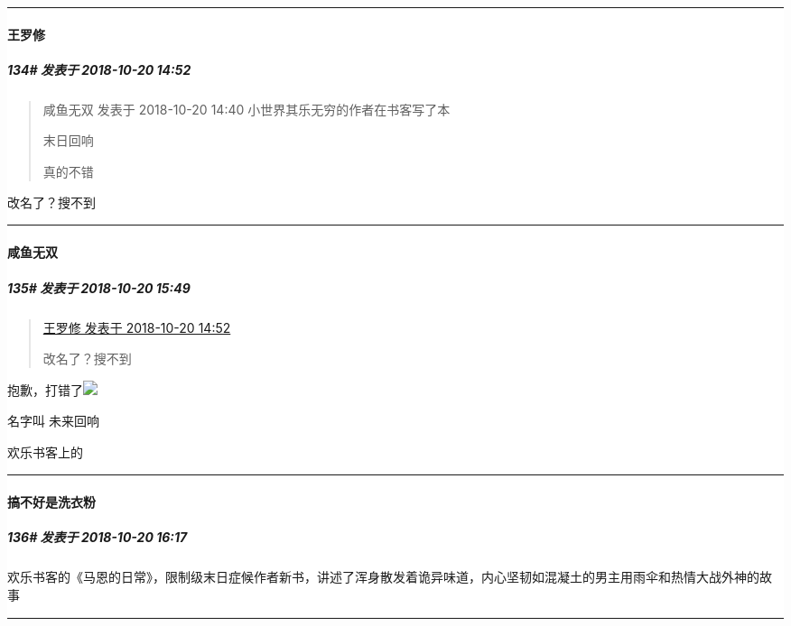 



*****

####  王罗修  
##### 134#       发表于 2018-10-20 14:52



<blockquote>咸鱼无双 发表于 2018-10-20 14:40
小世界其乐无穷的作者在书客写了本

末日回响

真的不错
</blockquote>
改名了？搜不到







*****

####  咸鱼无双  
##### 135#       发表于 2018-10-20 15:49



<blockquote><a href="httphttps://bbs.saraba1st.com/2b/forum.php?mod=redirect&amp;goto=findpost&amp;pid=41323231&amp;ptid=1783074" target="_blank">王罗修 发表于 2018-10-20 14:52</a>

改名了？搜不到</blockquote>
抱歉，打错了<img src="https://static.saraba1st.com/image/smiley/face2017/068.png" referrerpolicy="no-referrer">


名字叫 未来回响

欢乐书客上的







*****

####  搞不好是洗衣粉  
##### 136#       发表于 2018-10-20 16:17




欢乐书客的《马恩的日常》，限制级末日症候作者新书，讲述了浑身散发着诡异味道，内心坚韧如混凝土的男主用雨伞和热情大战外神的故事







*****
